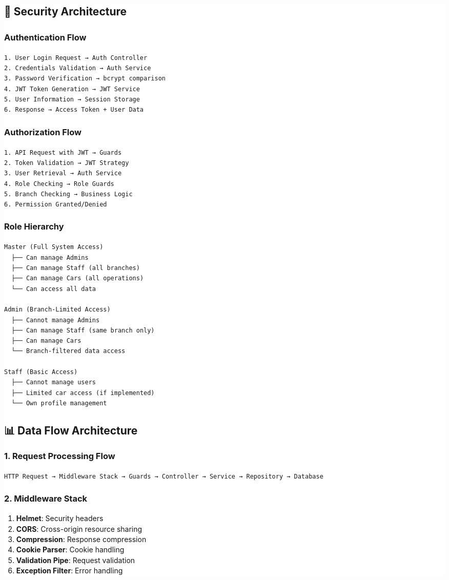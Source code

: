## 🔐 Security Architecture

### Authentication Flow
```
1. User Login Request → Auth Controller
2. Credentials Validation → Auth Service
3. Password Verification → bcrypt comparison
4. JWT Token Generation → JWT Service
5. User Information → Session Storage
6. Response → Access Token + User Data
```

### Authorization Flow
```
1. API Request with JWT → Guards
2. Token Validation → JWT Strategy
3. User Retrieval → Auth Service
4. Role Checking → Role Guards
5. Branch Checking → Business Logic
6. Permission Granted/Denied
```

### Role Hierarchy
```
Master (Full System Access)
  ├── Can manage Admins
  ├── Can manage Staff (all branches)
  ├── Can manage Cars (all operations)
  └── Can access all data

Admin (Branch-Limited Access)
  ├── Cannot manage Admins
  ├── Can manage Staff (same branch only)
  ├── Can manage Cars
  └── Branch-filtered data access

Staff (Basic Access)
  ├── Cannot manage users
  ├── Limited car access (if implemented)
  └── Own profile management
```

## 📊 Data Flow Architecture

### 1. **Request Processing Flow**
```
HTTP Request → Middleware Stack → Guards → Controller → Service → Repository → Database
```

### 2. **Middleware Stack**
1. **Helmet**: Security headers
2. **CORS**: Cross-origin resource sharing
3. **Compression**: Response compression
4. **Cookie Parser**: Cookie handling
5. **Validation Pipe**: Request validation
6. **Exception Filter**: Error handling
